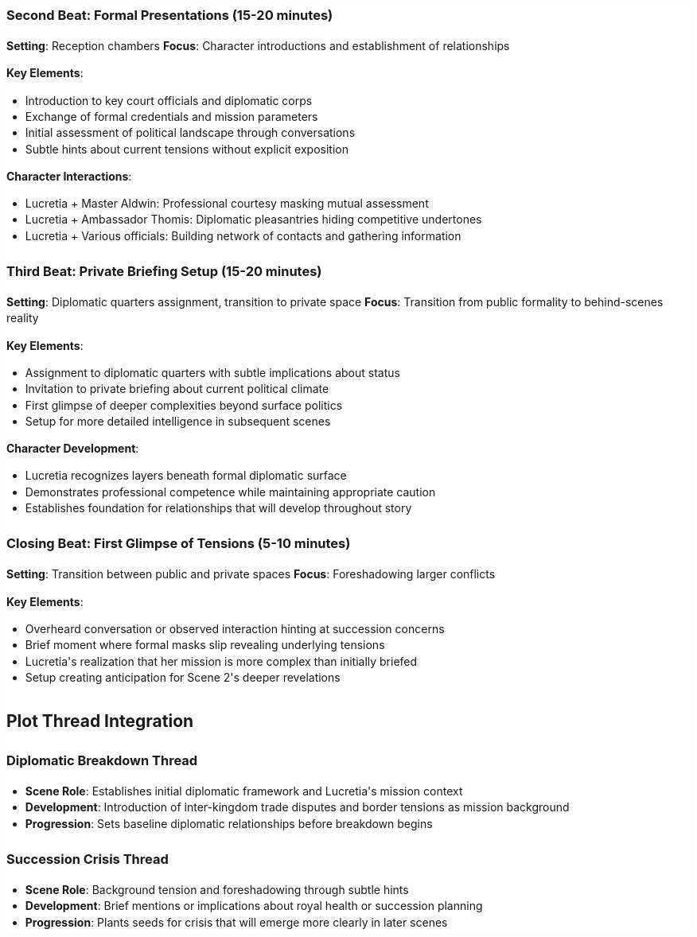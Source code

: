 ### Second Beat: Formal Presentations (15-20 minutes)
**Setting**: Reception chambers
**Focus**: Character introductions and establishment of relationships

**Key Elements**:
- Introduction to key court officials and diplomatic corps
- Exchange of formal credentials and mission parameters
- Initial assessment of political landscape through conversations
- Subtle hints about current tensions without explicit exposition

**Character Interactions**:
- Lucretia + Master Aldwin: Professional courtesy masking mutual assessment
- Lucretia + Ambassador Thomis: Diplomatic pleasantries hiding competitive undertones
- Lucretia + Various officials: Building network of contacts and gathering information

### Third Beat: Private Briefing Setup (15-20 minutes)
**Setting**: Diplomatic quarters assignment, transition to private space
**Focus**: Transition from public formality to behind-scenes reality

**Key Elements**:
- Assignment to diplomatic quarters with subtle implications about status
- Invitation to private briefing about current political climate
- First glimpse of deeper complexities beyond surface politics
- Setup for more detailed intelligence in subsequent scenes

**Character Development**:
- Lucretia recognizes layers beneath formal diplomatic surface
- Demonstrates professional competence while maintaining appropriate caution
- Establishes foundation for relationships that will develop throughout story

### Closing Beat: First Glimpse of Tensions (5-10 minutes)
**Setting**: Transition between public and private spaces
**Focus**: Foreshadowing larger conflicts

**Key Elements**:
- Overheard conversation or observed interaction hinting at succession concerns
- Brief moment where formal masks slip revealing underlying tensions
- Lucretia's realization that her mission is more complex than initially briefed
- Setup creating anticipation for Scene 2's deeper revelations

## Plot Thread Integration

### Diplomatic Breakdown Thread
- **Scene Role**: Establishes initial diplomatic framework and Lucretia's mission context
- **Development**: Introduction of inter-kingdom trade disputes and border tensions as mission background
- **Progression**: Sets baseline diplomatic relationships before breakdown begins

### Succession Crisis Thread
- **Scene Role**: Background tension and foreshadowing through subtle hints
- **Development**: Brief mentions or implications about royal health or succession planning
- **Progression**: Plants seeds for crisis that will emerge more clearly in later scenes
